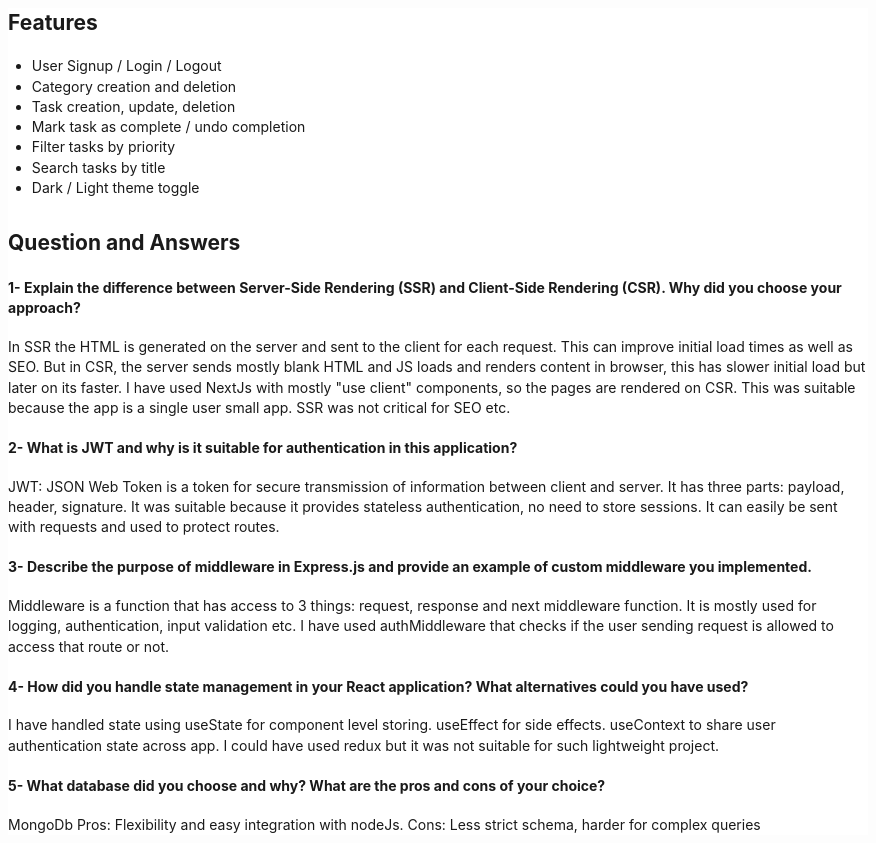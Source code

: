 



## Features

- User Signup / Login / Logout
- Category creation and deletion
- Task creation, update, deletion
- Mark task as complete / undo completion
- Filter tasks by priority
- Search tasks by title
- Dark / Light theme toggle


## Question and Answers

#### 1- Explain the difference between Server-Side Rendering (SSR) and Client-Side Rendering (CSR). Why did you choose your approach?

In SSR the HTML is generated on the server and sent to the client for each request. This can improve initial load times as well as SEO. But in CSR, the server sends mostly blank HTML and JS loads and renders content in browser, this has slower initial load but later on its faster. I have used NextJs with mostly "use client" components, so the pages are rendered on CSR. This was suitable because the app is a single user small app. SSR was not critical for SEO etc. 

#### 2- What is JWT and why is it suitable for authentication in this application?

JWT: JSON Web Token is a token for secure transmission of information between client and server. It has three parts: payload, header, signature. It was suitable because it provides stateless authentication, no need to store sessions. It can easily be sent with requests and used to protect routes.

#### 3- Describe the purpose of middleware in Express.js and provide an example of custom middleware you implemented.

Middleware is a function that has access to 3 things: request, response and next middleware function. It is mostly used for logging, authentication, input validation etc. I have used authMiddleware that checks if the user sending request is allowed to access that route or not.

#### 4- How did you handle state management in your React application? What alternatives could you have used?

I have handled state using useState for component level storing. useEffect for side effects. useContext to share user authentication state across app. I could have used redux but it was not suitable for such lightweight project. 

#### 5- What database did you choose and why? What are the pros and cons of your choice?

MongoDb
Pros: Flexibility and easy integration with nodeJs. 
Cons: Less strict schema, harder for complex queries
